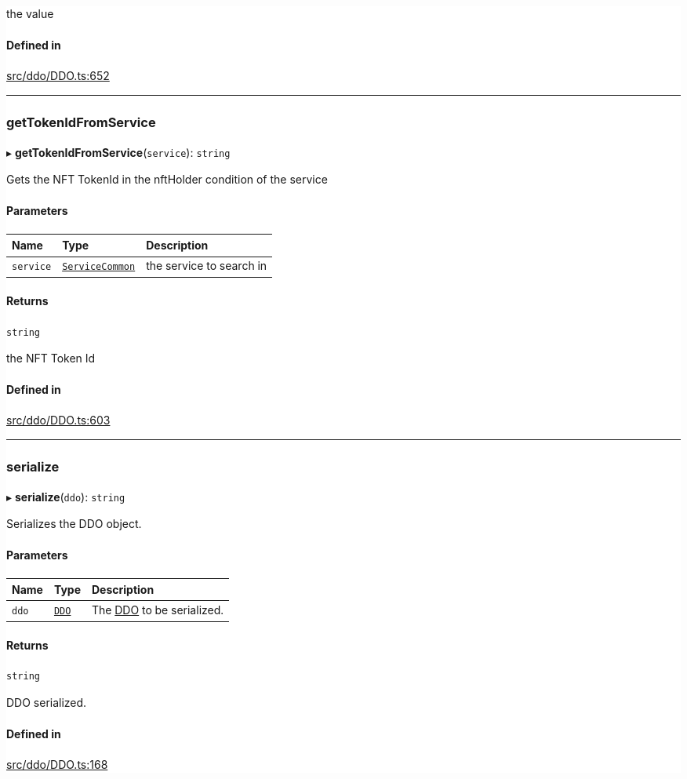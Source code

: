 the value

#### Defined in

[src/ddo/DDO.ts:652](https://github.com/nevermined-io/sdk-js/blob/4d0a0baa5afc98578a0eec8d32b14e61f501c376/src/ddo/DDO.ts#L652)

___

### getTokenIdFromService

▸ **getTokenIdFromService**(`service`): `string`

Gets the NFT TokenId in the nftHolder condition of the service

#### Parameters

| Name | Type | Description |
| :------ | :------ | :------ |
| `service` | [`ServiceCommon`](../interfaces/ServiceCommon.md) | the service to search in |

#### Returns

`string`

the NFT Token Id

#### Defined in

[src/ddo/DDO.ts:603](https://github.com/nevermined-io/sdk-js/blob/4d0a0baa5afc98578a0eec8d32b14e61f501c376/src/ddo/DDO.ts#L603)

___

### serialize

▸ **serialize**(`ddo`): `string`

Serializes the DDO object.

#### Parameters

| Name | Type | Description |
| :------ | :------ | :------ |
| `ddo` | [`DDO`](DDO.md) | The [DDO](DDO.md) to be serialized. |

#### Returns

`string`

DDO serialized.

#### Defined in

[src/ddo/DDO.ts:168](https://github.com/nevermined-io/sdk-js/blob/4d0a0baa5afc98578a0eec8d32b14e61f501c376/src/ddo/DDO.ts#L168)
